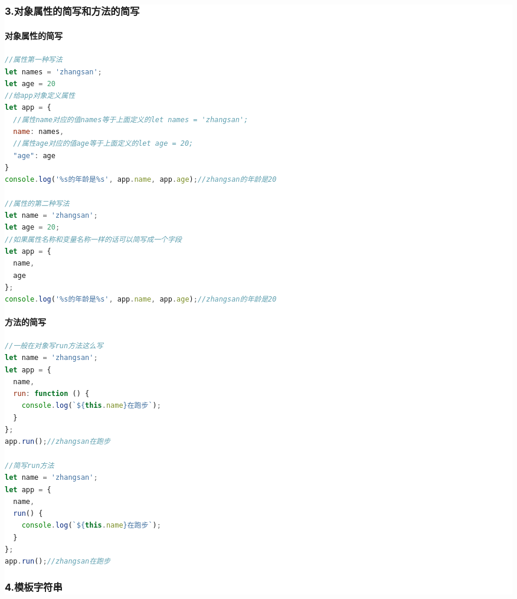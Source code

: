 ### 3.对象属性的简写和方法的简写

#### 对象属性的简写

```JavaScript
//属性第一种写法
let names = 'zhangsan';
let age = 20
//给app对象定义属性
let app = {
  //属性name对应的值names等于上面定义的let names = 'zhangsan';
  name: names,
  //属性age对应的值age等于上面定义的let age = 20;
  "age": age
} 
console.log('%s的年龄是%s', app.name, app.age);//zhangsan的年龄是20

//属性的第二种写法
let name = 'zhangsan';
let age = 20;
//如果属性名称和变量名称一样的话可以简写成一个字段
let app = {
  name,
  age
};
console.log('%s的年龄是%s', app.name, app.age);//zhangsan的年龄是20
```

#### 方法的简写

```JavaScript
//一般在对象写run方法这么写
let name = 'zhangsan';
let app = {
  name,
  run: function () {
    console.log(`${this.name}在跑步`);
  }
};
app.run();//zhangsan在跑步

//简写run方法
let name = 'zhangsan';
let app = {
  name,
  run() {
    console.log(`${this.name}在跑步`);
  }
};
app.run();//zhangsan在跑步
```

### 4.模板字符串
